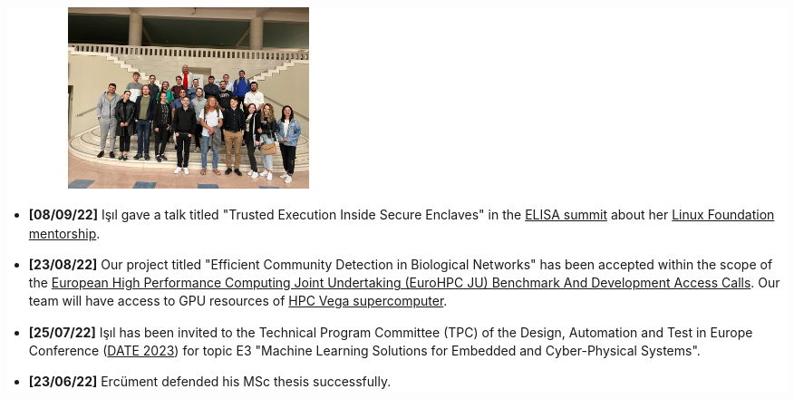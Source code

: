   <img src='/images/CERCIRAS2022TrainingSchool.jpg' width="400" height="200">
  
- **[08/09/22]** Işıl gave a talk titled "Trusted Execution Inside Secure Enclaves" in the [ELISA summit](https://events.linuxfoundation.org/elisa-summit/) about her [Linux Foundation mentorship](https://lfx.linuxfoundation.org/tools/mentorship/).

- **[23/08/22]** Our project titled "Efficient Community Detection in Biological Networks" has been accepted within the scope of the [European High Performance Computing Joint Undertaking (EuroHPC JU) Benchmark And Development Access Calls](https://prace-ri.eu/hpc-access/eurohpc-access/eurohpc-ju-benchmark-and-development-access-calls/). Our team will have access to GPU resources of [HPC Vega supercomputer](https://doc.vega.izum.si/).

- **[25/07/22]** Işıl has been invited to the Technical Program Committee (TPC) of the Design, Automation and Test in Europe Conference ([DATE 2023](https://www.date-conference.com/)) for topic E3 "Machine Learning Solutions for Embedded and Cyber-Physical Systems".

- **[23/06/22]** Ercüment defended his MSc thesis successfully.
